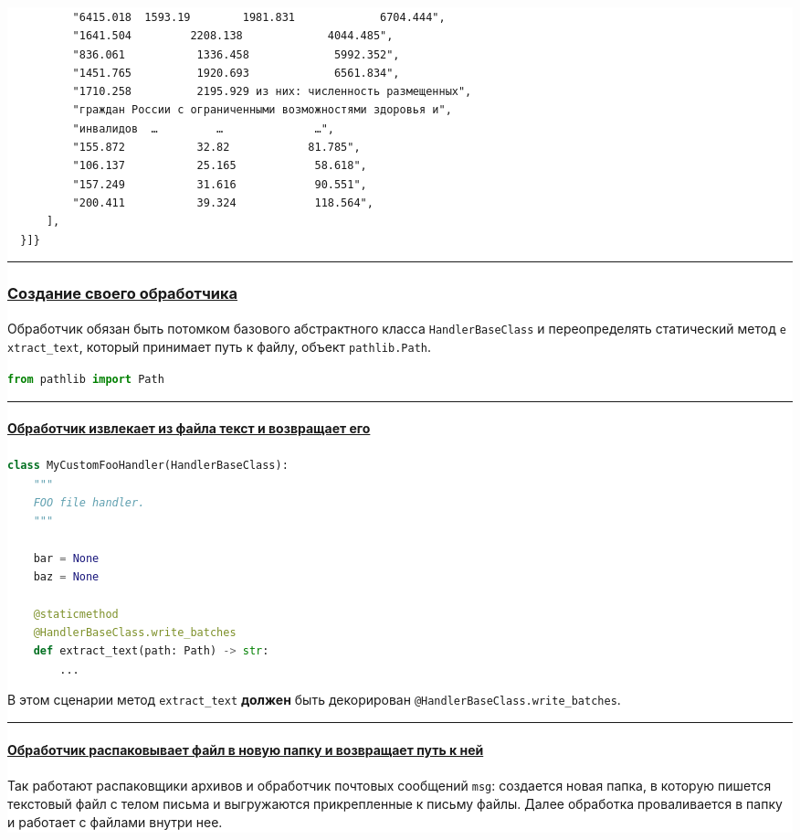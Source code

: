               "6415.018  1593.19        1981.831             6704.444",
              "1641.504         2208.138             4044.485",
              "836.061           1336.458             5992.352",
              "1451.765          1920.693             6561.834",
              "1710.258          2195.929 из них: численность размещенных",
              "граждан России с ограниченными возможностями здоровья и",
              "инвалидов  …         …              …",
              "155.872           32.82            81.785",
              "106.137           25.165            58.618",
              "157.249           31.616            90.551",
              "200.411           39.324            118.564",
          ],
      }]}


***
### <a id='toc1_1_8_'></a>[__Создание своего обработчика__](#toc0_)

Обработчик обязан быть потомком базового абстрактного класса `HandlerBaseClass` и переопределять статический метод `extract_text`, который принимает путь к файлу, объект `pathlib.Path`.


```python
from pathlib import Path
```

***
#### <a id='toc1_1_8_1_'></a>[__Обработчик извлекает из файла текст и возвращает его__](#toc0_)


```python
class MyCustomFooHandler(HandlerBaseClass):
    """
    FOO file handler.
    """

    bar = None
    baz = None

    @staticmethod
    @HandlerBaseClass.write_batches
    def extract_text(path: Path) -> str:
        ...
```

В этом сценарии метод `extract_text` __должен__ быть декорирован `@HandlerBaseClass.write_batches`.

***
#### <a id='toc1_1_8_2_'></a>[__Обработчик распаковывает файл в новую папку и возвращает путь к ней__](#toc0_)

Так работают распаковщики архивов и обработчик почтовых сообщений `msg`: создается новая папка, в которую пишется текстовый файл с телом письма и выгружаются прикрепленные к письму файлы. Далее обработка проваливается в папку и работает с файлами внутри нее.
